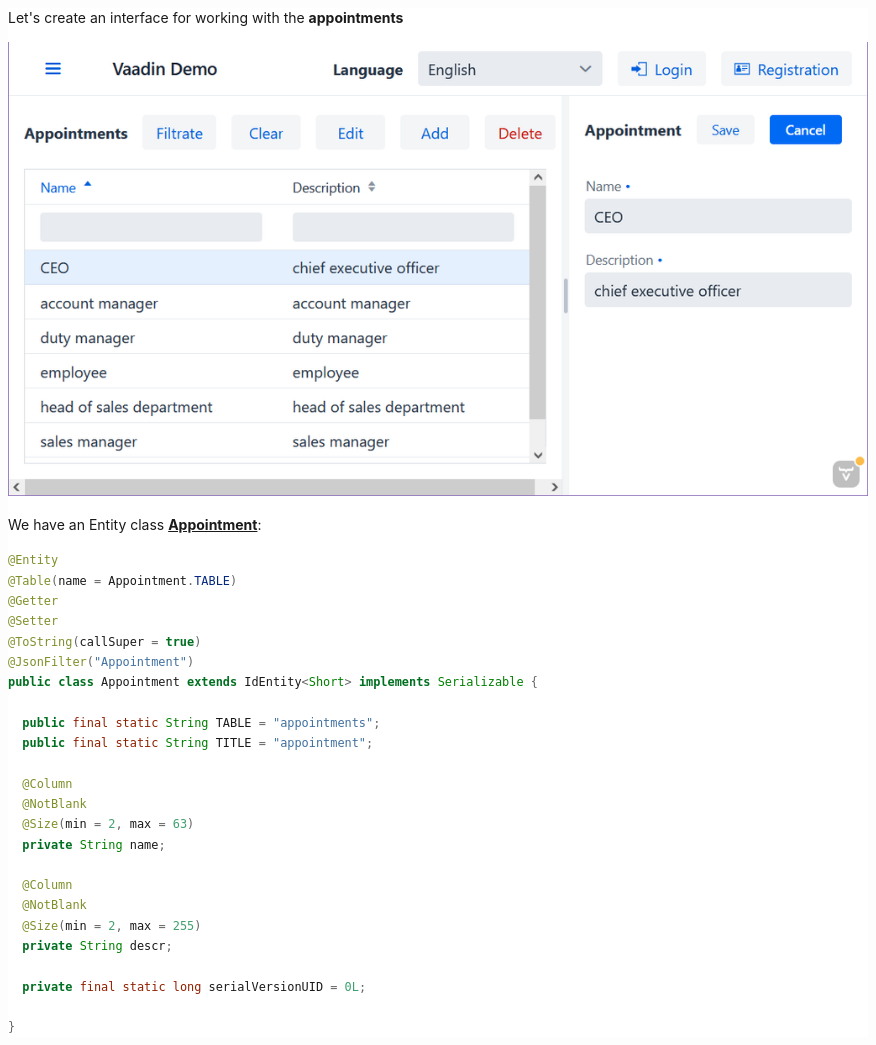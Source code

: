 Let's create an interface for working with the **appointments**

![Contact Types](doc/images/Appointments.png)

We have an Entity class
**[Appointment](../biz.softfor.partner.jpa/src/main/java/biz/softfor/partner/jpa/Appointment.java)**:
```java
@Entity
@Table(name = Appointment.TABLE)
@Getter
@Setter
@ToString(callSuper = true)
@JsonFilter("Appointment")
public class Appointment extends IdEntity<Short> implements Serializable {

  public final static String TABLE = "appointments";
  public final static String TITLE = "appointment";

  @Column
  @NotBlank
  @Size(min = 2, max = 63)
  private String name;

  @Column
  @NotBlank
  @Size(min = 2, max = 255)
  private String descr;

  private final static long serialVersionUID = 0L;

}
```
